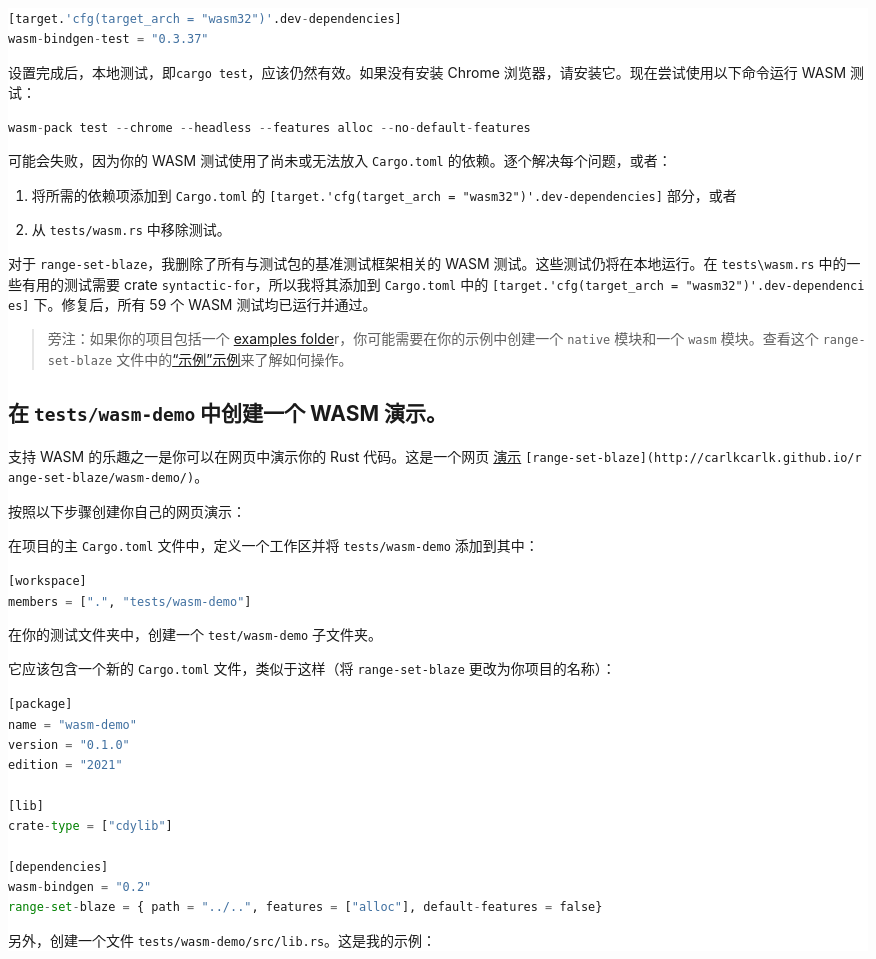 ```py
[target.'cfg(target_arch = "wasm32")'.dev-dependencies]
wasm-bindgen-test = "0.3.37"
```

设置完成后，本地测试，即`cargo test`，应该仍然有效。如果没有安装 Chrome 浏览器，请安装它。现在尝试使用以下命令运行 WASM 测试：

```py
wasm-pack test --chrome --headless --features alloc --no-default-features
```

可能会失败，因为你的 WASM 测试使用了尚未或无法放入 `Cargo.toml` 的依赖。逐个解决每个问题，或者：

1.  将所需的依赖项添加到 `Cargo.toml` 的 `[target.'cfg(target_arch = "wasm32")'.dev-dependencies]` 部分，或者

1.  从 `tests/wasm.rs` 中移除测试。

对于 `range-set-blaze`，我删除了所有与测试包的基准测试框架相关的 WASM 测试。这些测试仍将在本地运行。在 `tests\wasm.rs` 中的一些有用的测试需要 crate `syntactic-for`，所以我将其添加到 `Cargo.toml` 中的 `[target.'cfg(target_arch = "wasm32")'.dev-dependencies]` 下。修复后，所有 59 个 WASM 测试均已运行并通过。

> 旁注：如果你的项目包括一个 [examples folde](http://xion.io/post/code/rust-examples.html)r，你可能需要在你的示例中创建一个 `native` 模块和一个 `wasm` 模块。查看这个 `range-set-blaze` 文件中的[“示例”示例](https://github.com/CarlKCarlK/range-set-blaze/commit/444b9b65f0a36281d5f02067cb690108e30f77fe?diff=split#diff-37c9e138e5ec0636c73b0b74bfe4c82663f180de02c51a29055d52603f30d4b7)来了解如何操作。

## 在 `tests/wasm-demo` 中创建一个 WASM 演示。

支持 WASM 的乐趣之一是你可以在网页中演示你的 Rust 代码。这是一个网页 [演示](http://carlkcarlk.github.io/range-set-blaze/wasm-demo/) `[range-set-blaze](http://carlkcarlk.github.io/range-set-blaze/wasm-demo/)`。

按照以下步骤创建你自己的网页演示：

在项目的主 `Cargo.toml` 文件中，定义一个工作区并将 `tests/wasm-demo` 添加到其中：

```py
[workspace]
members = [".", "tests/wasm-demo"]
```

在你的测试文件夹中，创建一个 `test/wasm-demo` 子文件夹。

它应该包含一个新的 `Cargo.toml` 文件，类似于这样（将 `range-set-blaze` 更改为你项目的名称）：

```py
[package]
name = "wasm-demo"
version = "0.1.0"
edition = "2021"

[lib]
crate-type = ["cdylib"]

[dependencies]
wasm-bindgen = "0.2"
range-set-blaze = { path = "../..", features = ["alloc"], default-features = false}
```

另外，创建一个文件 `tests/wasm-demo/src/lib.rs`。这是我的示例：
